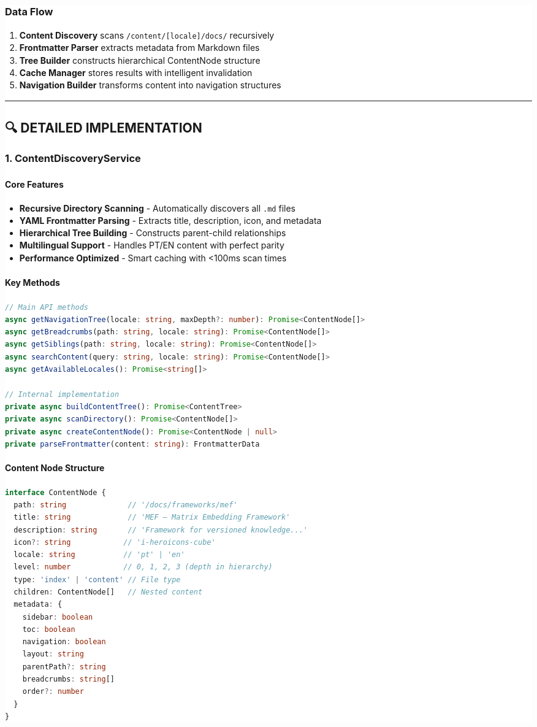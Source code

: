 ### **Data Flow**
1. **Content Discovery** scans `/content/[locale]/docs/` recursively
2. **Frontmatter Parser** extracts metadata from Markdown files
3. **Tree Builder** constructs hierarchical ContentNode structure
4. **Cache Manager** stores results with intelligent invalidation
5. **Navigation Builder** transforms content into navigation structures

---

## 🔍 **DETAILED IMPLEMENTATION**

### **1. ContentDiscoveryService**

#### **Core Features**
- **Recursive Directory Scanning** - Automatically discovers all `.md` files
- **YAML Frontmatter Parsing** - Extracts title, description, icon, and metadata
- **Hierarchical Tree Building** - Constructs parent-child relationships
- **Multilingual Support** - Handles PT/EN content with perfect parity
- **Performance Optimized** - Smart caching with <100ms scan times

#### **Key Methods**
```typescript
// Main API methods
async getNavigationTree(locale: string, maxDepth?: number): Promise<ContentNode[]>
async getBreadcrumbs(path: string, locale: string): Promise<ContentNode[]>
async getSiblings(path: string, locale: string): Promise<ContentNode[]>
async searchContent(query: string, locale: string): Promise<ContentNode[]>
async getAvailableLocales(): Promise<string[]>

// Internal implementation
private async buildContentTree(): Promise<ContentTree>
private async scanDirectory(): Promise<ContentNode[]>
private async createContentNode(): Promise<ContentNode | null>
private parseFrontmatter(content: string): FrontmatterData
```

#### **Content Node Structure**
```typescript
interface ContentNode {
  path: string              // '/docs/frameworks/mef'
  title: string             // 'MEF — Matrix Embedding Framework'
  description: string       // 'Framework for versioned knowledge...'
  icon?: string            // 'i-heroicons-cube'
  locale: string           // 'pt' | 'en'
  level: number            // 0, 1, 2, 3 (depth in hierarchy)
  type: 'index' | 'content' // File type
  children: ContentNode[]   // Nested content
  metadata: {
    sidebar: boolean
    toc: boolean
    navigation: boolean
    layout: string
    parentPath?: string
    breadcrumbs: string[]
    order?: number
  }
}
```
